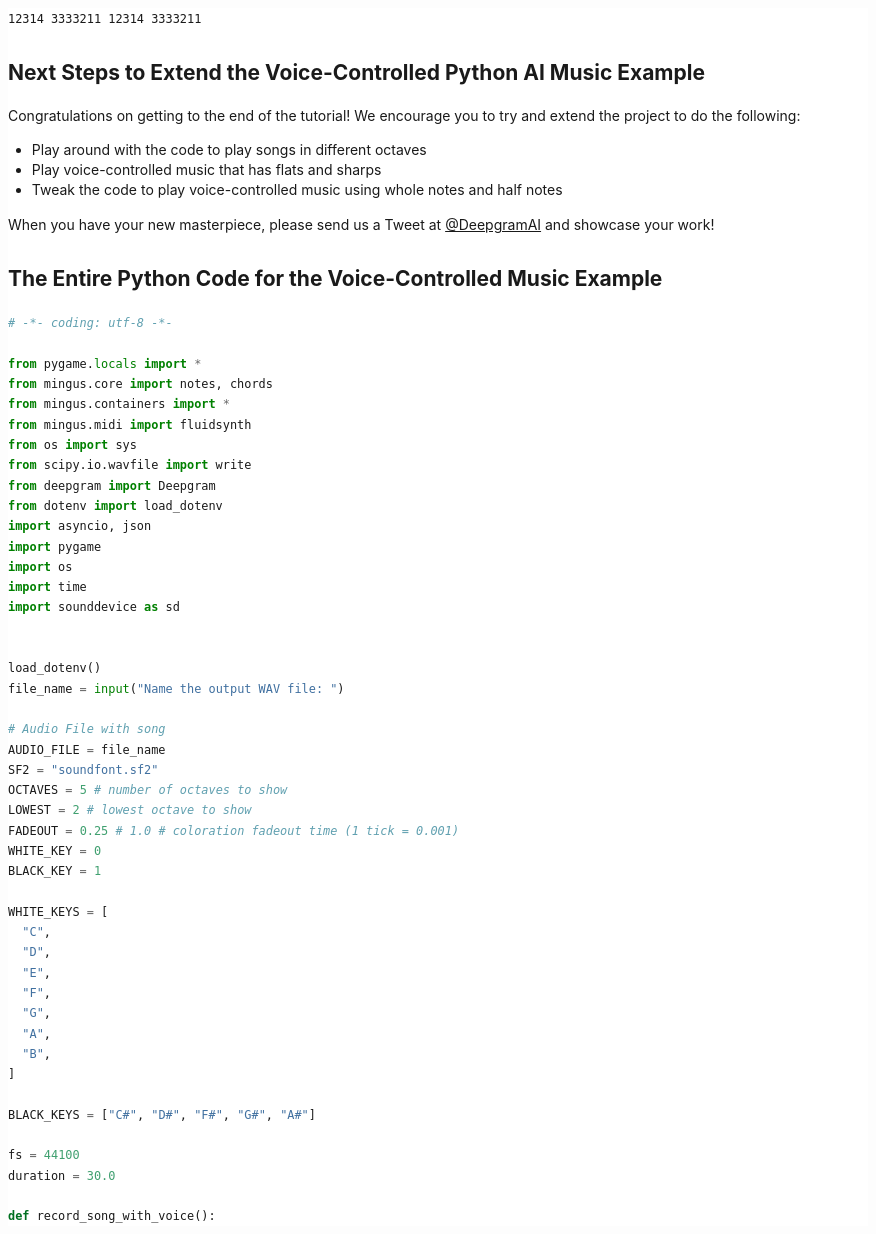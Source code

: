 `12314 3333211 12314 3333211`

## Next Steps to Extend the Voice-Controlled Python AI Music Example

Congratulations on getting to the end of the tutorial! We encourage you to try and extend the project to do the following:

*   Play around with the code to play songs in different octaves
*   Play voice-controlled music that has flats and sharps
*   Tweak the code to play voice-controlled music using whole notes and half notes

When you have your new masterpiece, please send us a Tweet at [@DeepgramAI](https://twitter.com/DeepgramAI) and showcase your work!

## The Entire Python Code for the Voice-Controlled Music Example

```python
# -*- coding: utf-8 -*-

from pygame.locals import *
from mingus.core import notes, chords
from mingus.containers import *
from mingus.midi import fluidsynth
from os import sys
from scipy.io.wavfile import write
from deepgram import Deepgram
from dotenv import load_dotenv
import asyncio, json
import pygame
import os
import time
import sounddevice as sd


load_dotenv()
file_name = input("Name the output WAV file: ")

# Audio File with song
AUDIO_FILE = file_name
SF2 = "soundfont.sf2"
OCTAVES = 5 # number of octaves to show
LOWEST = 2 # lowest octave to show
FADEOUT = 0.25 # 1.0 # coloration fadeout time (1 tick = 0.001)
WHITE_KEY = 0
BLACK_KEY = 1

WHITE_KEYS = [
  "C",
  "D",
  "E",
  "F",
  "G",
  "A",
  "B",
]

BLACK_KEYS = ["C#", "D#", "F#", "G#", "A#"]

fs = 44100
duration = 30.0

def record_song_with_voice():
```